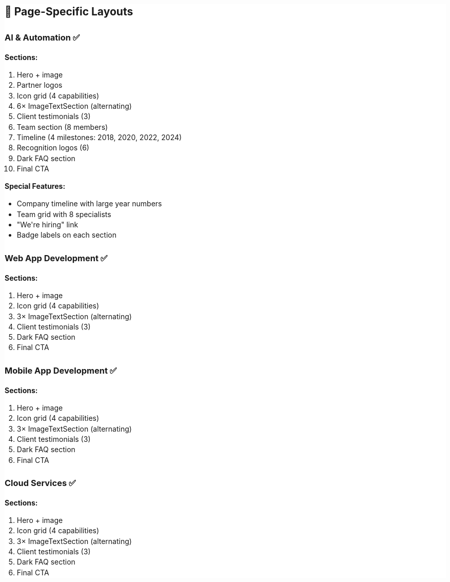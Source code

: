 
## 🎯 Page-Specific Layouts

### AI & Automation ✅

**Sections:**

1. Hero + image
2. Partner logos
3. Icon grid (4 capabilities)
4. 6× ImageTextSection (alternating)
5. Client testimonials (3)
6. Team section (8 members)
7. Timeline (4 milestones: 2018, 2020, 2022, 2024)
8. Recognition logos (6)
9. Dark FAQ section
10. Final CTA

**Special Features:**

- Company timeline with large year numbers
- Team grid with 8 specialists
- "We're hiring" link
- Badge labels on each section

### Web App Development ✅

**Sections:**

1. Hero + image
2. Icon grid (4 capabilities)
3. 3× ImageTextSection (alternating)
4. Client testimonials (3)
5. Dark FAQ section
6. Final CTA

### Mobile App Development ✅

**Sections:**

1. Hero + image
2. Icon grid (4 capabilities)
3. 3× ImageTextSection (alternating)
4. Client testimonials (3)
5. Dark FAQ section
6. Final CTA

### Cloud Services ✅

**Sections:**

1. Hero + image
2. Icon grid (4 capabilities)
3. 3× ImageTextSection (alternating)
4. Client testimonials (3)
5. Dark FAQ section
6. Final CTA
